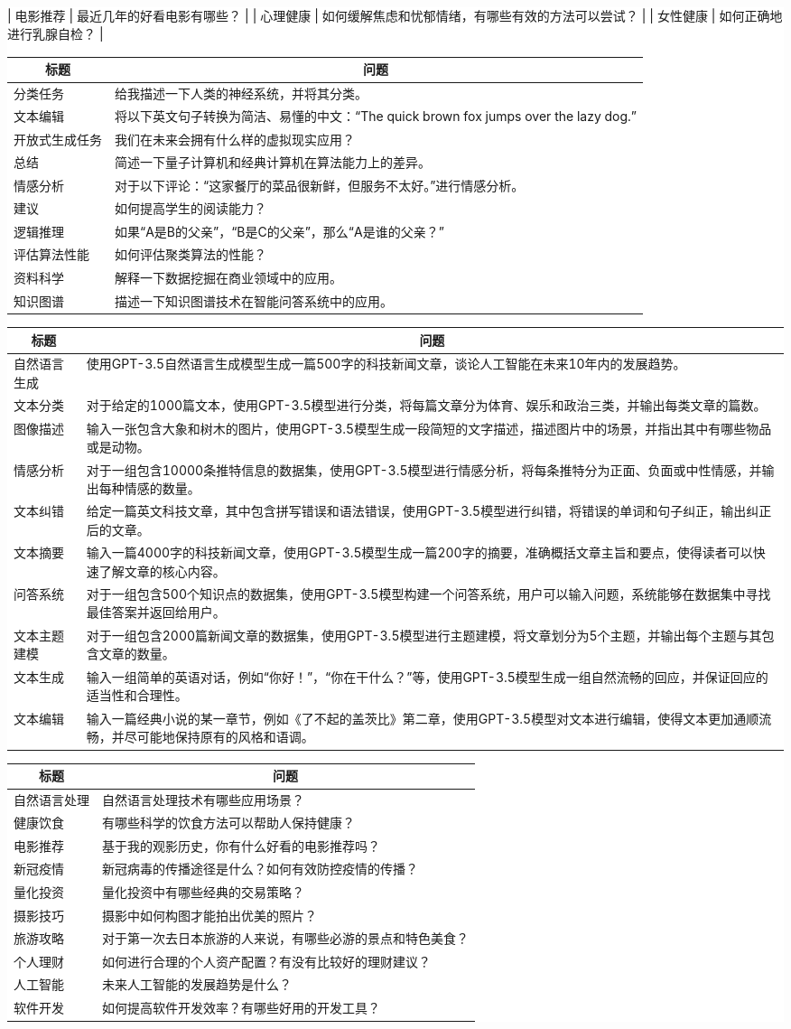 | 电影推荐                   | 最近几年的好看电影有哪些？                                                                                                                                                                                                                                                                                                                                                                                                                                                                                                                                                                                     |
| 心理健康                   | 如何缓解焦虑和忧郁情绪，有哪些有效的方法可以尝试？                                                                                                                                                                                                                                                                                                                                                                                                                                                                                                                                                             |
| 女性健康                   | 如何正确地进行乳腺自检？                                                                                                                                                                                                                                                                                                                                                                                                                                                                                                                                                                                       |

| 标题                          | 问题                                                         |
| ----------------------------- | ------------------------------------------------------------ |
| 分类任务                      | 给我描述一下人类的神经系统，并将其分类。                   |
| 文本编辑                      | 将以下英文句子转换为简洁、易懂的中文：“The quick brown fox jumps over the lazy dog.” |
| 开放式生成任务                | 我们在未来会拥有什么样的虚拟现实应用？                     |
| 总结                           | 简述一下量子计算机和经典计算机在算法能力上的差异。           |
| 情感分析                      | 对于以下评论：“这家餐厅的菜品很新鲜，但服务不太好。”进行情感分析。 |
| 建议                           | 如何提高学生的阅读能力？                                     |
| 逻辑推理                      | 如果“A是B的父亲”，“B是C的父亲”，那么“A是谁的父亲？”        |
| 评估算法性能                  | 如何评估聚类算法的性能？                                     |
| 资料科学                      | 解释一下数据挖掘在商业领域中的应用。                         |
| 知识图谱                      | 描述一下知识图谱技术在智能问答系统中的应用。                 |

| 标题                      | 问题                                                                                                                      |
|---------------------------|---------------------------------------------------------------------------------------------------------------------------|
| 自然语言生成             | 使用GPT-3.5自然语言生成模型生成一篇500字的科技新闻文章，谈论人工智能在未来10年内的发展趋势。                                            |
| 文本分类                 | 对于给定的1000篇文本，使用GPT-3.5模型进行分类，将每篇文章分为体育、娱乐和政治三类，并输出每类文章的篇数。                                              |
| 图像描述                 | 输入一张包含大象和树木的图片，使用GPT-3.5模型生成一段简短的文字描述，描述图片中的场景，并指出其中有哪些物品或是动物。                                    |
| 情感分析                 | 对于一组包含10000条推特信息的数据集，使用GPT-3.5模型进行情感分析，将每条推特分为正面、负面或中性情感，并输出每种情感的数量。                                     |
| 文本纠错                 | 给定一篇英文科技文章，其中包含拼写错误和语法错误，使用GPT-3.5模型进行纠错，将错误的单词和句子纠正，输出纠正后的文章。                                        |
| 文本摘要                 | 输入一篇4000字的科技新闻文章，使用GPT-3.5模型生成一篇200字的摘要，准确概括文章主旨和要点，使得读者可以快速了解文章的核心内容。                                    |
| 问答系统                 | 对于一组包含500个知识点的数据集，使用GPT-3.5模型构建一个问答系统，用户可以输入问题，系统能够在数据集中寻找最佳答案并返回给用户。                                      |
| 文本主题建模             | 对于一组包含2000篇新闻文章的数据集，使用GPT-3.5模型进行主题建模，将文章划分为5个主题，并输出每个主题与其包含文章的数量。                                          |
| 文本生成                 | 输入一组简单的英语对话，例如“你好！”，“你在干什么？”等，使用GPT-3.5模型生成一组自然流畅的回应，并保证回应的适当性和合理性。                                             |
| 文本编辑                 | 输入一篇经典小说的某一章节，例如《了不起的盖茨比》第二章，使用GPT-3.5模型对文本进行编辑，使得文本更加通顺流畅，并尽可能地保持原有的风格和语调。                            |

| 标题 | 问题 |
| --- | --- |
| 自然语言处理 | 自然语言处理技术有哪些应用场景？ |
| 健康饮食 | 有哪些科学的饮食方法可以帮助人保持健康？ |
| 电影推荐 | 基于我的观影历史，你有什么好看的电影推荐吗？ |
| 新冠疫情 | 新冠病毒的传播途径是什么？如何有效防控疫情的传播？ |
| 量化投资 | 量化投资中有哪些经典的交易策略？ |
| 摄影技巧 | 摄影中如何构图才能拍出优美的照片？ |
| 旅游攻略 | 对于第一次去日本旅游的人来说，有哪些必游的景点和特色美食？ |
| 个人理财 | 如何进行合理的个人资产配置？有没有比较好的理财建议？ |
| 人工智能 | 未来人工智能的发展趋势是什么？ |
| 软件开发 | 如何提高软件开发效率？有哪些好用的开发工具？ |